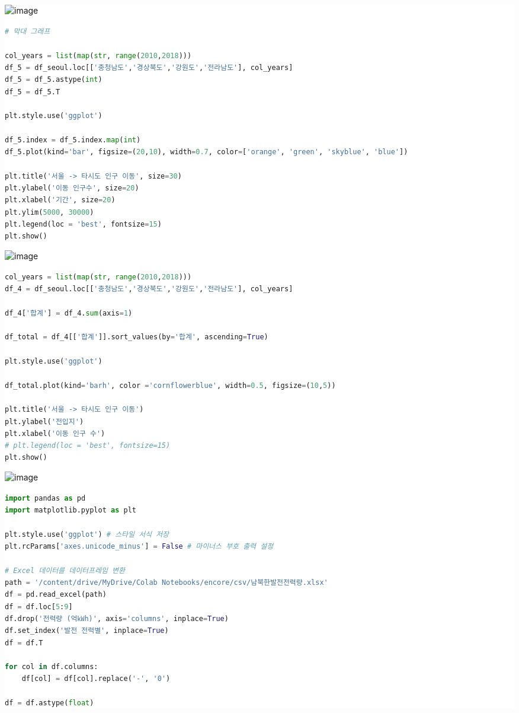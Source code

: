 ![image](https://github.com/user-attachments/assets/bdb99137-7f2e-42cd-abe0-9aacd06ffdfb)

```python
# 막대 그래프

col_years = list(map(str, range(2010,2018)))
df_5 = df_seoul.loc[['충청남도','경상북도','강원도','전라남도'], col_years]
df_5 = df_5.astype(int)
df_5 = df_5.T

plt.style.use('ggplot')

df_5.index = df_5.index.map(int)
df_5.plot(kind='bar', figsize=(20,10), width=0.7, color=['orange', 'green', 'skyblue', 'blue'])

plt.title('서울 -> 타시도 인구 이동', size=30)
plt.ylabel('이동 인구수', size=20)
plt.xlabel('기간', size=20)
plt.ylim(5000, 30000)
plt.legend(loc = 'best', fontsize=15)
plt.show()
```

![image](https://github.com/user-attachments/assets/3b63211e-efd1-4a22-9dbd-cb3789760919)

```python
col_years = list(map(str, range(2010,2018)))
df_4 = df_seoul.loc[['충청남도','경상북도','강원도','전라남도'], col_years]

df_4['합계'] = df_4.sum(axis=1)

df_total = df_4[['합계']].sort_values(by='합계', ascending=True)

plt.style.use('ggplot')

df_total.plot(kind='barh', color ='cornflowerblue', width=0.5, figsize=(10,5))

plt.title('서울 -> 타시도 인구 이동')
plt.ylabel('전입지')
plt.xlabel('이동 인구 수')
# plt.legend(loc = 'best', fontsize=15)
plt.show()
```

![image](https://github.com/user-attachments/assets/fac4889e-b314-42de-8694-b7bf579c5726)

```python
import pandas as pd
import matplotlib.pyplot as plt

plt.style.use('ggplot') # 스타일 서식 저장
plt.rcParams['axes.unicode_minus'] = False # 마이너스 부호 출력 설정

# Excel 데이터를 데이터프레임 변환
path = '/content/drive/MyDrive/Colab Notebooks/encore/csv/남북한발전전력량.xlsx'
df = pd.read_excel(path)
df = df.loc[5:9]
df.drop('전력량 (억㎾h)', axis='columns', inplace=True)
df.set_index('발전 전력별', inplace=True)
df = df.T

for col in df.columns:
    df[col] = df[col].replace('-', '0')

df = df.astype(float)
```